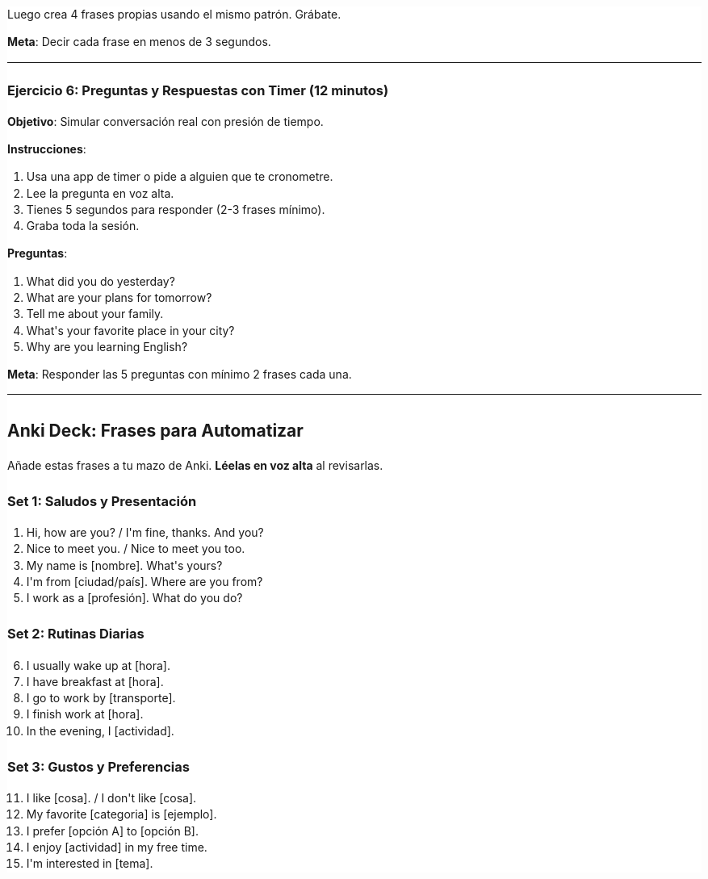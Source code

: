Luego crea 4 frases propias usando el mismo patrón. Grábate.

**Meta**: Decir cada frase en menos de 3 segundos.

---

### Ejercicio 6: Preguntas y Respuestas con Timer (12 minutos)

**Objetivo**: Simular conversación real con presión de tiempo.

**Instrucciones**:
1. Usa una app de timer o pide a alguien que te cronometre.
2. Lee la pregunta en voz alta.
3. Tienes 5 segundos para responder (2-3 frases mínimo).
4. Graba toda la sesión.

**Preguntas**:
1. What did you do yesterday?
2. What are your plans for tomorrow?
3. Tell me about your family.
4. What's your favorite place in your city?
5. Why are you learning English?

**Meta**: Responder las 5 preguntas con mínimo 2 frases cada una.

---

## Anki Deck: Frases para Automatizar

Añade estas frases a tu mazo de Anki. **Léelas en voz alta** al revisarlas.

### Set 1: Saludos y Presentación
1. Hi, how are you? / I'm fine, thanks. And you?
2. Nice to meet you. / Nice to meet you too.
3. My name is [nombre]. What's yours?
4. I'm from [ciudad/país]. Where are you from?
5. I work as a [profesión]. What do you do?

### Set 2: Rutinas Diarias
6. I usually wake up at [hora].
7. I have breakfast at [hora].
8. I go to work by [transporte].
9. I finish work at [hora].
10. In the evening, I [actividad].

### Set 3: Gustos y Preferencias
11. I like [cosa]. / I don't like [cosa].
12. My favorite [categoria] is [ejemplo].
13. I prefer [opción A] to [opción B].
14. I enjoy [actividad] in my free time.
15. I'm interested in [tema].
